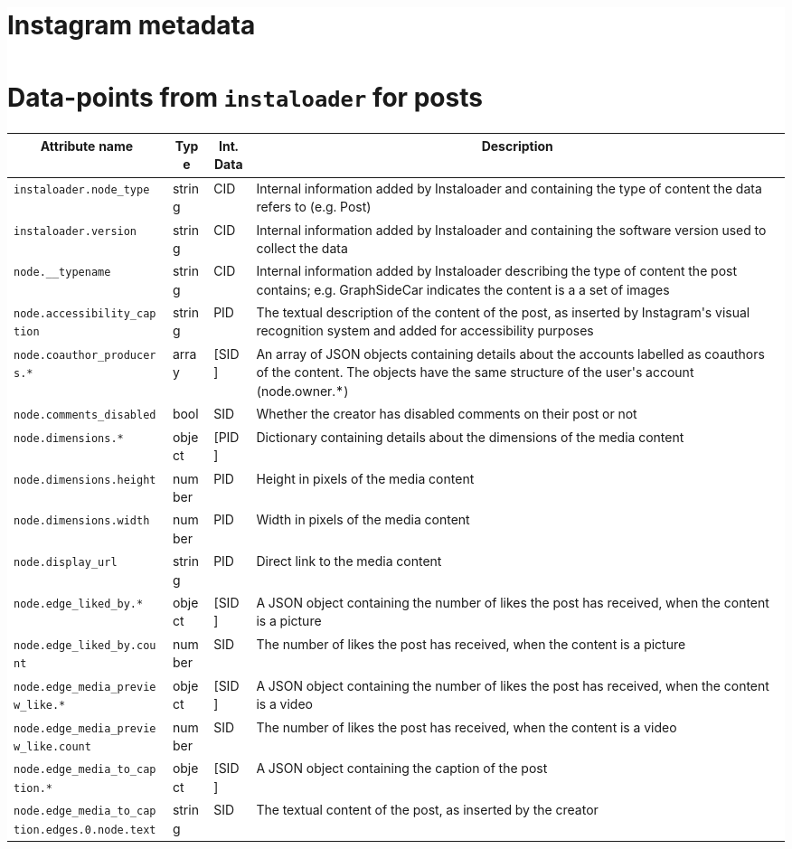 # Instagram metadata

# Data-points from `instaloader` for posts

| Attribute name                                                        | Type    | Int. Data       | Description                                                                                                                                                                                                                         |
|-----------|-----------|-----------|-----------------------------------------|
| `instaloader.node_type`                                               | string  | CID             | Internal information added by Instaloader and containing the type of content the data refers to (e.g. Post)                                                                                                                         |
| `instaloader.version`                                                 | string  | CID             | Internal information added by Instaloader and containing the software version used to collect the data                                                                                                                              |
| `node.__typename`                                                     | string  | CID             | Internal information added by Instaloader describing the type of content the post contains; e.g. GraphSideCar indicates the content is a a set of images                                                                            |
| `node.accessibility_caption`                                          | string  | PID             | The textual description of the content of the post, as inserted by Instagram's visual recognition system and added for accessibility purposes                                                                                       |
| `node.coauthor_producers.*`                                           | array   | [SID]           | An array of JSON objects containing details about the accounts labelled as coauthors of the content. The objects have the same structure of the user's account (node.owner.\*)                                                      |
| `node.comments_disabled`                                              | bool    | SID             | Whether the creator has disabled comments on their post or not                                                                                                                                                                      |
| `node.dimensions.*`                                                   | object  | [PID]           | Dictionary containing details about the dimensions of the media content                                                                                                                                                             |
| `node.dimensions.height`                                              | number  | PID             | Height in pixels of the media content                                                                                                                                                                                               |
| `node.dimensions.width`                                               | number  | PID             | Width in pixels of the media content                                                                                                                                                                                                |
| `node.display_url`                                                    | string  | PID             | Direct link to the media content                                                                                                                                                                                                    |
| `node.edge_liked_by.*`                                                | object  | [SID]           | A JSON object containing the number of likes the post has received, when the content is a picture                                                                                                                                   |
| `node.edge_liked_by.count`                                            | number  | SID             | The number of likes the post has received, when the content is a picture                                                                                                                                                            |
| `node.edge_media_preview_like.*`                                      | object  | [SID]           | A JSON object containing the number of likes the post has received, when the content is a video                                                                                                                                     |
| `node.edge_media_preview_like.count`                                  | number  | SID             | The number of likes the post has received, when the content is a video                                                                                                                                                              |
| `node.edge_media_to_caption.*`                                        | object  | [SID]           | A JSON object containing the caption of the post                                                                                                                                                                                    |
| `node.edge_media_to_caption.edges.0.node.text`                        | string  | SID             | The textual content of the post, as inserted by the creator                                                                                                                                                                         |